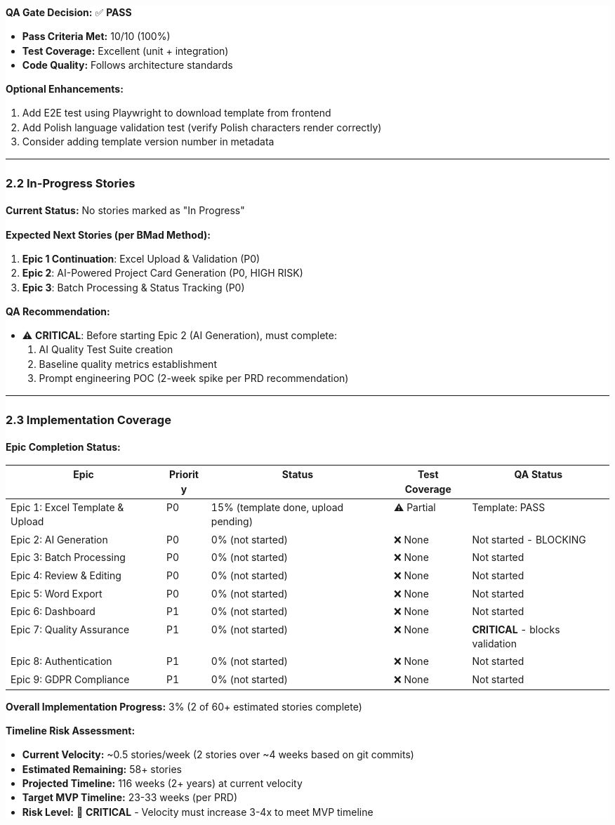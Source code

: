 **QA Gate Decision:** ✅ **PASS**
- **Pass Criteria Met:** 10/10 (100%)
- **Test Coverage:** Excellent (unit + integration)
- **Code Quality:** Follows architecture standards

**Optional Enhancements:**
1. Add E2E test using Playwright to download template from frontend
2. Add Polish language validation test (verify Polish characters render correctly)
3. Consider adding template version number in metadata

---

### 2.2 In-Progress Stories

**Current Status:** No stories marked as "In Progress"

**Expected Next Stories (per BMad Method):**
1. **Epic 1 Continuation**: Excel Upload & Validation (P0)
2. **Epic 2**: AI-Powered Project Card Generation (P0, HIGH RISK)
3. **Epic 3**: Batch Processing & Status Tracking (P0)

**QA Recommendation:**
- ⚠️ **CRITICAL**: Before starting Epic 2 (AI Generation), must complete:
  1. AI Quality Test Suite creation
  2. Baseline quality metrics establishment
  3. Prompt engineering POC (2-week spike per PRD recommendation)

---

### 2.3 Implementation Coverage

**Epic Completion Status:**

| Epic | Priority | Status | Test Coverage | QA Status |
|------|----------|--------|---------------|-----------|
| Epic 1: Excel Template & Upload | P0 | 15% (template done, upload pending) | ⚠️ Partial | Template: PASS |
| Epic 2: AI Generation | P0 | 0% (not started) | ❌ None | Not started - BLOCKING |
| Epic 3: Batch Processing | P0 | 0% (not started) | ❌ None | Not started |
| Epic 4: Review & Editing | P0 | 0% (not started) | ❌ None | Not started |
| Epic 5: Word Export | P0 | 0% (not started) | ❌ None | Not started |
| Epic 6: Dashboard | P1 | 0% (not started) | ❌ None | Not started |
| Epic 7: Quality Assurance | P1 | 0% (not started) | ❌ None | **CRITICAL** - blocks validation |
| Epic 8: Authentication | P1 | 0% (not started) | ❌ None | Not started |
| Epic 9: GDPR Compliance | P1 | 0% (not started) | ❌ None | Not started |

**Overall Implementation Progress:** 3% (2 of 60+ estimated stories complete)

**Timeline Risk Assessment:**
- **Current Velocity:** ~0.5 stories/week (2 stories over ~4 weeks based on git commits)
- **Estimated Remaining:** 58+ stories
- **Projected Timeline:** 116 weeks (2+ years) at current velocity
- **Target MVP Timeline:** 23-33 weeks (per PRD)
- **Risk Level:** 🔴 **CRITICAL** - Velocity must increase 3-4x to meet MVP timeline
